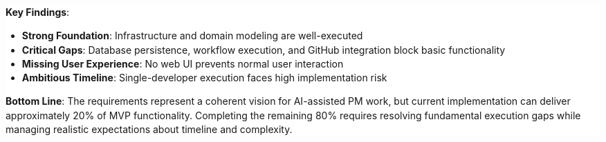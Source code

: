 **Key Findings**:
- **Strong Foundation**: Infrastructure and domain modeling are well-executed
- **Critical Gaps**: Database persistence, workflow execution, and GitHub integration block basic functionality
- **Missing User Experience**: No web UI prevents normal user interaction
- **Ambitious Timeline**: Single-developer execution faces high implementation risk

**Bottom Line**: The requirements represent a coherent vision for AI-assisted PM work, but current implementation can deliver approximately 20% of MVP functionality. Completing the remaining 80% requires resolving fundamental execution gaps while managing realistic expectations about timeline and complexity.
